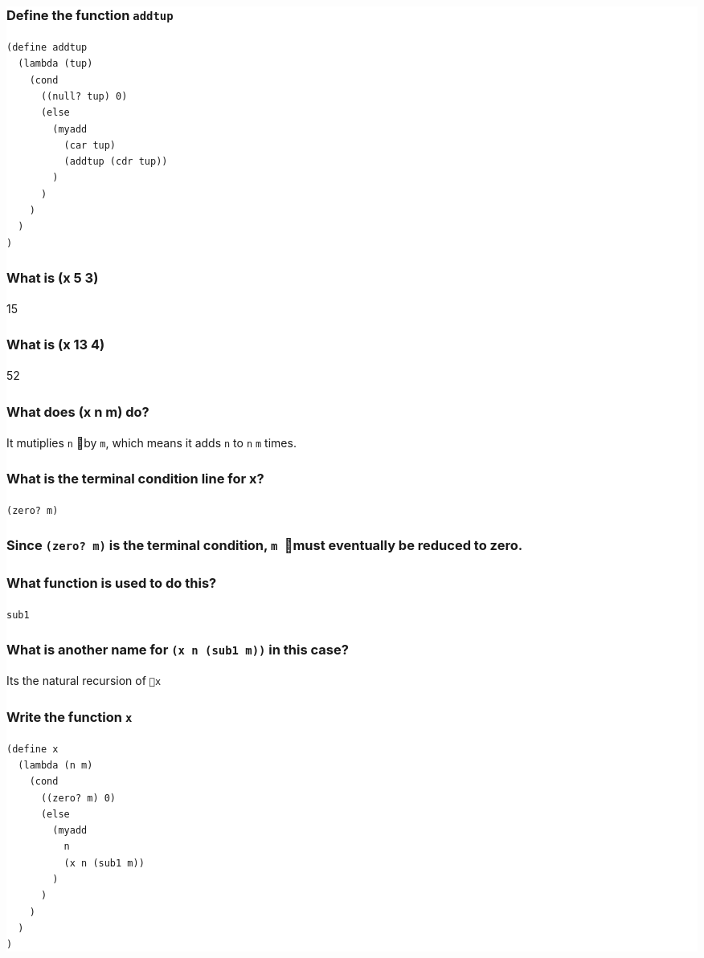 ### Define the function `addtup`
```
(define addtup
  (lambda (tup)
    (cond
      ((null? tup) 0)
      (else
        (myadd
          (car tup)
          (addtup (cdr tup))
        )
      )
    )
  )
)
```

### What is (x 5 3)
15

### What is (x 13 4)
52

### What does (x n m) do?
It mutiplies `n` by `m`, which means it adds `n` to `n` `m` times.

### What is the terminal condition line for x?
`(zero? m)`

### Since `(zero? m)` is the terminal condition, `m `must eventually be reduced to zero.
### What function is used to do this?
`sub1`

### What is another name for `(x n (sub1 m))` in this case?
Its the natural recursion of `x`

### Write the function `x`
```
(define x
  (lambda (n m)
    (cond
      ((zero? m) 0)
      (else
        (myadd
          n
          (x n (sub1 m))
        )
      )
    )
  )
)
```
